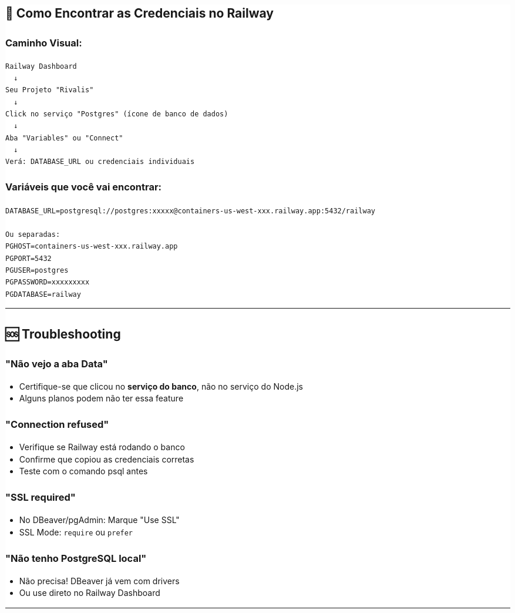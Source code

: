 
## 📸 Como Encontrar as Credenciais no Railway

### Caminho Visual:

```
Railway Dashboard
  ↓
Seu Projeto "Rivalis"
  ↓
Click no serviço "Postgres" (ícone de banco de dados)
  ↓
Aba "Variables" ou "Connect"
  ↓
Verá: DATABASE_URL ou credenciais individuais
```

### Variáveis que você vai encontrar:
```
DATABASE_URL=postgresql://postgres:xxxxx@containers-us-west-xxx.railway.app:5432/railway

Ou separadas:
PGHOST=containers-us-west-xxx.railway.app
PGPORT=5432
PGUSER=postgres
PGPASSWORD=xxxxxxxxx
PGDATABASE=railway
```

---

## 🆘 Troubleshooting

### "Não vejo a aba Data"
- Certifique-se que clicou no **serviço do banco**, não no serviço do Node.js
- Alguns planos podem não ter essa feature

### "Connection refused"
- Verifique se Railway está rodando o banco
- Confirme que copiou as credenciais corretas
- Teste com o comando psql antes

### "SSL required"
- No DBeaver/pgAdmin: Marque "Use SSL"
- SSL Mode: `require` ou `prefer`

### "Não tenho PostgreSQL local"
- Não precisa! DBeaver já vem com drivers
- Ou use direto no Railway Dashboard

---